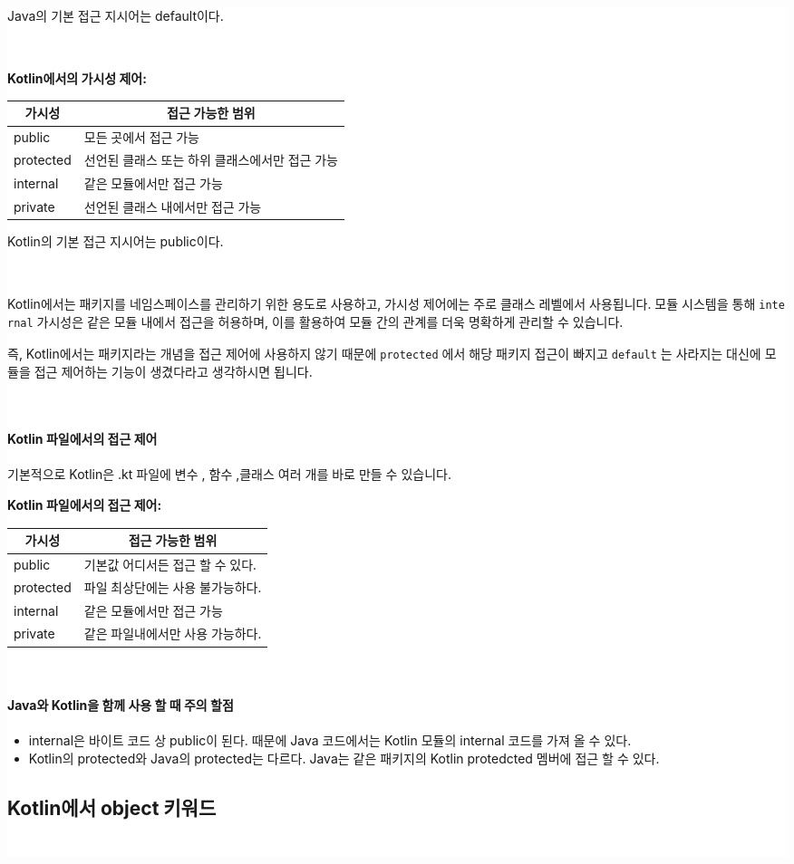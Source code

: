 Java의 기본 접근 지시어는 default이다.

<br>

**Kotlin에서의 가시성 제어:**

|가시성|접근 가능한 범위|
|---|---|
|public|모든 곳에서 접근 가능|
|protected|선언된 클래스 또는 하위 클래스에서만 접근 가능|
|internal|같은 모듈에서만 접근 가능|
|private|선언된 클래스 내에서만 접근 가능|

Kotlin의 기본 접근 지시어는 public이다.

<br>

Kotlin에서는 패키지를 네임스페이스를 관리하기 위한 용도로 사용하고, 가시성 제어에는 주로 클래스 레벨에서 사용됩니다. 모듈 시스템을 통해 `internal` 가시성은 같은 모듈 내에서 접근을 허용하며, 이를 활용하여 모듈 간의 관계를 더욱 명확하게 관리할 수 있습니다.

즉, Kotlin에서는 패키지라는 개념을 접근 제어에 사용하지 않기 때문에 `protected` 에서 해당 패키지 접근이 빠지고 `default` 는 사라지는 대신에 모듈을 접근 제어하는 기능이 생겼다라고 생각하시면 됩니다.

<br>


#### **Kotlin 파일에서의 접근 제어**

기본적으로 Kotlin은 .kt 파일에 변수 , 함수 ,클래스 여러 개를 바로 만들 수 있습니다.


**Kotlin 파일에서의 접근 제어:**

|가시성|접근 가능한 범위|
|---|---|
|public|기본값 어디서든 접근 할 수 있다.|
|protected|파일 최상단에는 사용 불가능하다.|
|internal|같은 모듈에서만 접근 가능|
|private|같은 파일내에서만 사용 가능하다.|

<br>


#### **Java와 Kotlin을 함께 사용 할 때 주의 할점**

- internal은 바이트 코드 상 public이 된다. 때문에 Java 코드에서는 Kotlin 모듈의 internal 코드를 가져 올 수 있다.
- Kotlin의 protected와 Java의 protected는 다르다. Java는 같은 패키지의 Kotlin protedcted 멤버에 접근 할 수 있다.



##  **Kotlin에서 object 키워드**

<br>
